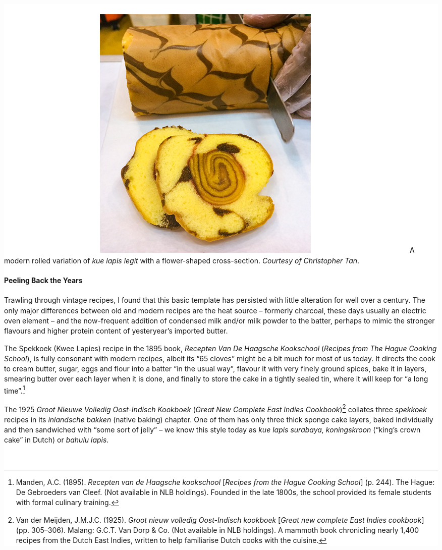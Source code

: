 <div style="background-color: white;">
<br/>
<img src="/images/Vol-16-issue-4/kuehlapis/ModernRolledLapis.jpg">
A modern rolled variation of <i>kue lapis legit</i> with a flower-shaped cross-section. <i>Courtesy of Christopher Tan</i>.
</div>

#### **Peeling Back the Years**

Trawling through vintage recipes, I found that this basic template has persisted with little alteration for well over a century. The only major differences between old and modern recipes are the heat source – formerly charcoal, these days usually an electric oven element – and the now-frequent addition of condensed milk and/or milk powder to the batter, perhaps to mimic the stronger flavours and higher protein content of yesteryear’s imported butter.

The Spekkoek (Kwee Lapies) recipe in the 1895 book, *Recepten Van De Haagsche Kookschool* (*Recipes from The Hague Cooking School*), is fully consonant with modern recipes, albeit its “65 cloves” might be a bit much for most of us today. It directs the cook to cream butter, sugar, eggs and flour into a batter “in the usual way”, flavour it with very finely ground spices, bake it in layers, smearing butter over each layer when it is done, and finally to store the cake in a tightly sealed tin, where it will keep for “a long time”.[^4]

The 1925 *Groot Nieuwe Volledig Oost-Indisch Kookboek* (*Great New Complete East Indies Cookbook*)[^5] collates three *spekkoek* recipes in its *inlandsche bakken* (native baking) chapter. One of them has only three thick sponge cake layers, baked individually and then sandwiched with “some sort of jelly” – we know this style today as *kue lapis surabaya, koningskroon* (“king’s crown cake” in Dutch) or *bahulu lapis*.

<div style="background-color: white;">
<br/>

[^1]: Throughout this article, I have used different spellings for the word *kuih*, as appropriate to that community to whose desserts I am referring: hence *kuih* for Malay items, *kueh* for Peranakan items, and *kue* for Indonesian items, plus idiosyncratic spelling within direct quotes. *Legit*, pronounced with a hard “g”, means “sweet” or “sticky” in Bahasa Indonesia.
[^2]: Personal communication with Kevindra Soemantri (www.feastin.id), 23–30 March, 2019.
[^3]: Pamudji, D. (1986). *Hidangan ringan: Party snacks*. Kuala Lumpur: Arenabuku Sdn Bhd. (Not available in NLB holdings). Among the author’s *lapis* recipes are a few with “tikar” designs, constructed by rotating and reassembling cut sections of *lapis*, to yield complex patterns when sliced across. These pre-date by over a decade the more colourful *lapis* designs popular in Sarawak.
[^4]: Manden, A.C. (1895). *Recepten van de Haagsche kookschool* [*Recipes from the Hague Cooking School*] (p. 244). The Hague: De Gebroeders van Cleef. (Not available in NLB holdings). Founded in the late 1800s, the school provided its female students with formal culinary training.
[^5]: Van der Meijden, J.M.J.C. (1925). *Groot nieuw volledig Oost-Indisch kookboek* [*Great new complete East Indies cookbook*] (pp. 305–306). Malang: G.C.T. Van Dorp & Co. (Not available in NLB holdings). A mammoth book chronicling nearly 1,400 recipes from the Dutch East Indies, written to help familiarise Dutch cooks with the cuisine.
[^6]: Also known as red rice, this is rice inoculated with a yeast strain that produces a vivid red pigment as it grows. The dried grains are a traditional Chinese ingredient used to make rice wine and to add colour to dishes.
[^7]: Personal communication with Kevindra Soemantri (www.feastin.id), 23–30 March, 2019.
[^8]: Van der Meijden, 1925, p. 305.
[^9]: Freshly churned butter is always washed with plain water to remove all traces of buttermilk – the liquid separated from the butterfat by the churning – and casein dairy proteins. If not washed away, these make the butter develop rancid off-flavours and turn bad.
[^10]: See note 6.
[^11]: The batters are mixed in the pots so presumably the bowls are used for beating the egg whites.
[^12]: Small brooms – bundled plant stalks or twigs  – were historically used to beat liquid ingredients. Metal whisks only started to become more common around the early 20th century.
[^13]: Brooms are not very efficient whisks.
[^14]: Presumably this means a thick and creamy foam.
[^15]: And presumably do the same for the remaining 14 whites for the 14-yolk batter lot, although the recipe does not spell this out.
[^16]: Springform pans with latched sides and removable bases were largely the same then as they still are now. Pan size is unmentioned, so this was either standard knowledge, or the reader is expected to know how to make do.
[^17]: The muslin prevents the cake layer from sticking to your hand as you flatten it.
[^18]: The layering alternates the two batters; every layer is pressed and butter-brushed.
[^19]: The needle test checks for uncooked batter under the surface: heat sources were not always even. The baking set-up is not detailed, but it would have featured top-down heat.
[^20]: Cornelia, N. (1859). *Kokki bitja* [*Beloved cook*] (p. 160). Batavia: Lange & Co. (Not available in NLB holdings). Written in Indonesian, this book includes both traditional Indonesian and Dutch recipes.
[^21]: *Oost-Indisch kookboek* [*East Indies cookbook*] (pp. 62, 89). (1870). Semarang: Van Dorp & Co. (Not available in NLB holdings). The first Dutch-language cookbook of Indonesian recipes.
[^22]: Koopmans-Gorter, A., & De Boer-De Jonge, G.A.M. (1925). *Het nieuwe kookboek* [*The new cookbook*] (p. 307). Groningen: P. Noordhoff. (Not available in NLB holdings)
[^23]: [Delicacies and titbits for Hari Raya](http://eresources.nlb.gov.sg/newspapers/Digitised/Article/straitstimes19830705-1.2.94.6.1). (1983, July 5). *The Straits Times*, p. 4. Retrieved from NewspaperSG.
[^24]: Keasberry, J. (2019, February 25). *Spekkoek and kue lapis legit differences revealed*. Retrieved from Cooking with Keasberry website.
[^25]: Sitti Nur Zainuddin-Moro. (1980). *[Kue-kue manasuka](https://eservice.nlb.gov.sg/item_holding.aspx?bid=4125292)* [*Kue you will like*] (pp. 130, 132). Jakarta: Dian Rakyat. (Call no.: RSEA 641.5 ZAI). The author, a cooking academy veteran, formidably marshals 272 recipes for Indonesian *kue*, colonial delicacies, Western-style cakes, savoury snacks and pantry essentials.
[^26]: Hing, S. (1956). *[In a Malayan kitchen](https://eservice.nlb.gov.sg/item_holding.aspx?bid=4078437)* (pp. 65–66). Singapore: Mun Seong Press. (Call no.: RCLOS 641.59595 HIN). A wonderfully eclectic treasure trove of recipes spanning Indonesian, Malay, Chinese, Dutch and colonial “fusion” items.
[^27]: [Prelude to New Year](http://eresources.nlb.gov.sg/newspapers/Digitised/Article/straitstimes19570124-1.2.125). (1957, January 24). *The Straits Times*, p. 12. Retrieved from NewspaperSG.
[^28]: [Kueh bangket kelapa dan lapis betawi, waduh, lazat sa-kali!](http://eresources.nlb.gov.sg/newspapers/Digitised/Article/beritaharian19680602-1.2.65) (1968, June 2). *Berita Harian*, p. 8. Retrieved from NewspaperSG. This recipe has a truly decadent butter-to-flour ratio of around 6:1.
[^29]: [Feast with the experts](http://eresources.nlb.gov.sg/newspapers/Digitised/Article/newnation19810129-1.2.61.1). (1981, January 29). *New Nation*, p. 10. Retrieved from NewspaperSG. The name Speckok Kueh Lapis Batavia comes from Mrs Leong Yee Soo’s classic local cookbook, *Singaporean Cooking*. See Leong, Y.S. (1976). *[Singaporean cooking](https://eservice.nlb.gov.sg/item_holding.aspx?bid=4551115)*. Singapore: Eastern Universities Press Sdn Bhd. (Call no.: RSING 641.595957 LEO)
[^30]: [Hari Raya delight for you to try](http://eresources.nlb.gov.sg/newspapers/Digitised/Article/straitstimes19770913-1.2.144.3). (1977, September 13). *The Straits Times*, p. 34. Retrieved from NewspaperSG. “Mascovrish” is likely a rendering of “moscovis”, a Dutch colonial-era name attached to cakes made with dried fruit or candied peel. “Moscovis” refers to Russia, although the connection to the country is unclear.
[^31]: [Chefs of S’pore–3](https://eresources.nlb.gov.sg/newspapers/Digitised/Article/straitstimes19500427-1.2.180). (1950, April 27). *The Straits Times*, p. 12. Retrieved from NewspaperSG.
[^32]: *Fritz Hahn: The Baumkuchen family*. (2017). Retrieved from settinger.net website.
[^33]: Personal communication with Kevindra Soemantri (www.feastin.id), 23–30 March, 2019.
[^34]: Keijner, W.C. (1972). *Kookboek voor Hollandse, Chinese en Indonesische derechten* [*Cookbook for Dutch, Chinese and Indonesian dishes*] (p. 161). Amsterdam: Uitgeverij J. F. Duwaer & Zonenmsterdam. (Not available in NLB holdings)
[^35]: [Sitti Nur Zainuddin-Moro](https://eservice.nlb.gov.sg/item_holding.aspx?bid=4125292), 1980, p. 18.
[^36]: Personal communication with Kevindra Soemantri (www.feastin.id), 23–30 March, 2019.
[^37]: Rudy, G. (2020). *23 resep kue autentik Palembang* [*23 authentic Palembang cake recipes*]. Jakarta: Kompas Gramedia. (Not available in NLB holdings). Nine kinds of Palembang *lapis* are pictured on this book’s cover.
[^38]: Doctor, V. (2019, March 25). *Tried bebinca yet? The Goan queen of desserts packs layers of flavour and history*. Retrieved from The Economic Times website.
[^39]: Personal communication with Janet P. Boileau (www.janetboileau.com), October 2008.
[^40]: Braga-Blake, M., Ebert-Oehlers, A., & Pereira, A.A. (2017). *[Singapore Eurasians: Memories, hopes and dreams](https://eservice.nlb.gov.sg/item_holding.aspx?bid=202743122)* (p. 246). Singapore: World Scientific. (Call no.: RSING 305.80095957 SIN)
[^41]: [Malay women are very busy now](http://eresources.nlb.gov.sg/newspapers/Digitised/Article/straitstimes19570430-1.2.97.1). (1957, April 30). *The Straits Times*, p. 8. Retrieved from NewspaperSG.
[^42]: Tan, C. (2019). *[The way of kueh: Savouring & saving Singapore’s heritage desserts](https://eservice.nlb.gov.sg/item_holding.aspx?bid=203962932)*. Singapore: Epigram Books. (Call no.: RSING 641.595957 TAN)